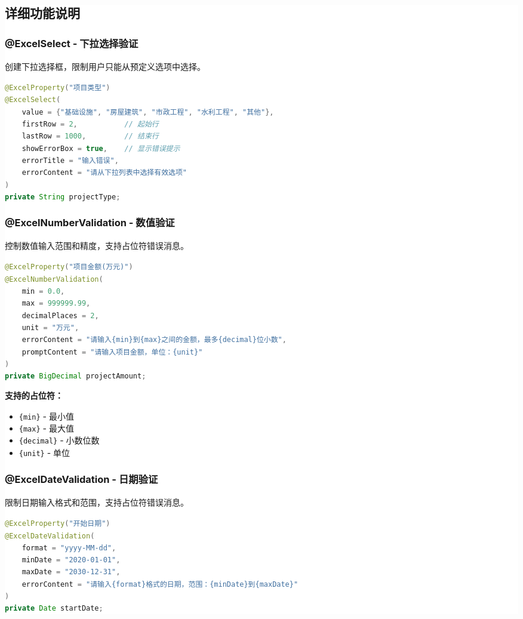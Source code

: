 ## 详细功能说明

### @ExcelSelect - 下拉选择验证

创建下拉选择框，限制用户只能从预定义选项中选择。

```java
@ExcelProperty("项目类型")
@ExcelSelect(
    value = {"基础设施", "房屋建筑", "市政工程", "水利工程", "其他"},
    firstRow = 2,           // 起始行
    lastRow = 1000,         // 结束行
    showErrorBox = true,    // 显示错误提示
    errorTitle = "输入错误",
    errorContent = "请从下拉列表中选择有效选项"
)
private String projectType;
```

### @ExcelNumberValidation - 数值验证

控制数值输入范围和精度，支持占位符错误消息。

```java
@ExcelProperty("项目金额(万元)")
@ExcelNumberValidation(
    min = 0.0,
    max = 999999.99,
    decimalPlaces = 2,
    unit = "万元",
    errorContent = "请输入{min}到{max}之间的金额，最多{decimal}位小数",
    promptContent = "请输入项目金额，单位：{unit}"
)
private BigDecimal projectAmount;
```

**支持的占位符：**
- `{min}` - 最小值
- `{max}` - 最大值  
- `{decimal}` - 小数位数
- `{unit}` - 单位

### @ExcelDateValidation - 日期验证

限制日期输入格式和范围，支持占位符错误消息。

```java
@ExcelProperty("开始日期")
@ExcelDateValidation(
    format = "yyyy-MM-dd",
    minDate = "2020-01-01",
    maxDate = "2030-12-31",
    errorContent = "请输入{format}格式的日期，范围：{minDate}到{maxDate}"
)
private Date startDate;
```
